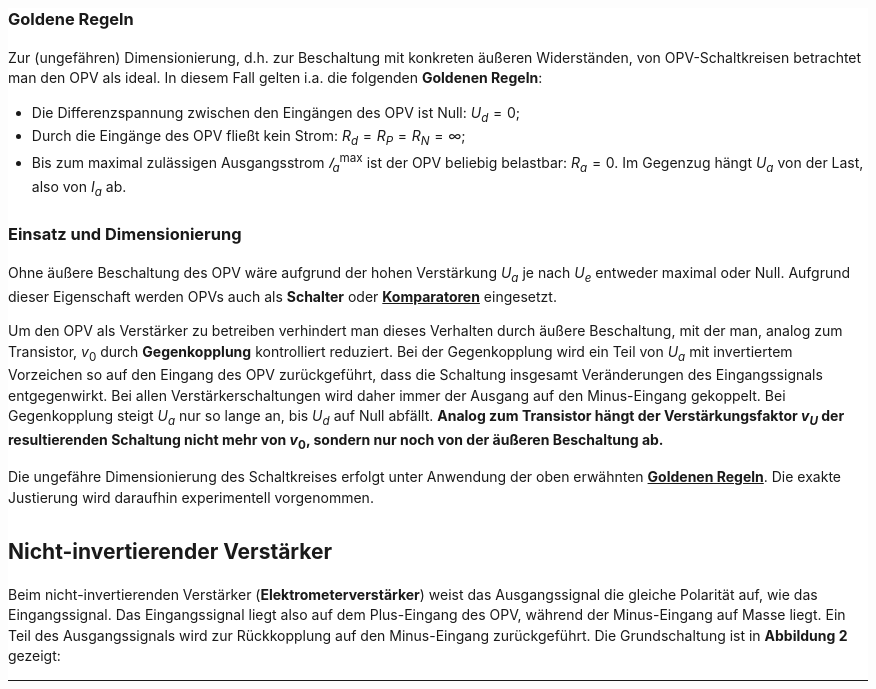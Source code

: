 ### Goldene Regeln

Zur (ungefähren) Dimensionierung, d.h. zur Beschaltung mit konkreten äußeren Widerständen, von OPV-Schaltkreisen betrachtet man den OPV als ideal. In diesem Fall gelten i.a. die folgenden **Goldenen Regeln**:

- Die Differenzspannung zwischen den Eingängen des OPV ist Null: $U_{d}=0$;
- Durch die Eingänge des OPV fließt kein Strom: $R_{d}=R_{P}=R_{N}=\infty$;
- Bis zum maximal zulässigen Ausgangsstrom $𝐼_{a}^{\mathrm{max}}$ ist der OPV beliebig belastbar: $R_{a}=0$. Im Gegenzug hängt $U_{a}$ von der Last, also von $I_{a}$ ab. 

### Einsatz und Dimensionierung

Ohne äußere Beschaltung des OPV wäre aufgrund der hohen Verstärkung $U_{a}$ je nach $U_{e}$ entweder maximal oder Null. Aufgrund dieser Eigenschaft werden OPVs auch als **Schalter** oder [**Komparatoren**](https://de.wikipedia.org/wiki/Komparator_(Analogtechnik)) eingesetzt.

Um den OPV als Verstärker zu betreiben verhindert man dieses Verhalten durch äußere Beschaltung, mit der man, analog zum Transistor, $v_{0}$ durch **Gegenkopplung** kontrolliert reduziert. Bei der Gegenkopplung wird ein Teil von $U_{a}$ mit invertiertem Vorzeichen so auf den Eingang des OPV zurückgeführt, dass die Schaltung insgesamt Veränderungen des Eingangssignals entgegenwirkt. Bei allen Verstärkerschaltungen wird daher immer der Ausgang auf den Minus-Eingang gekoppelt. Bei Gegenkopplung steigt $U_{a}$ nur so lange an, bis $U_{d}$ auf Null abfällt. **Analog zum Transistor hängt der Verstärkungsfaktor $v_{U}$ der resultierenden Schaltung nicht mehr von $v_{0}$, sondern nur noch von der äußeren Beschaltung ab.** 

Die ungefähre Dimensionierung des Schaltkreises erfolgt unter Anwendung der oben erwähnten [**Goldenen Regeln**](https://de.wikipedia.org/wiki/Operationsverst%C3%A4rker). Die exakte Justierung wird daraufhin experimentell vorgenommen. 

## Nicht-invertierender Verstärker

Beim nicht-invertierenden Verstärker (**Elektrometerverstärker**) weist das Ausgangssignal die gleiche Polarität auf, wie das Eingangssignal. Das Eingangssignal liegt also auf dem Plus-Eingang des OPV, während der Minus-Eingang auf Masse liegt. Ein Teil des Ausgangssignals wird zur Rückkopplung auf den Minus-Eingang zurückgeführt. Die Grundschaltung ist in **Abbildung 2** gezeigt:

---
